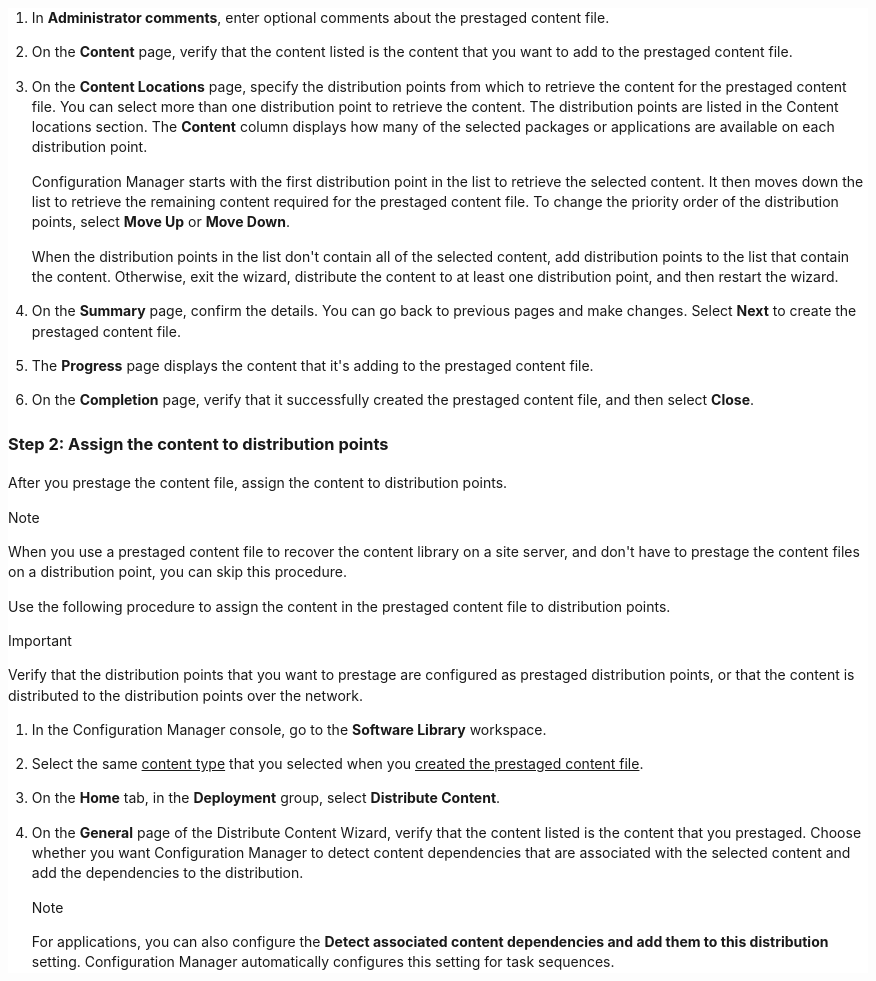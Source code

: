 1. In **Administrator comments**, enter optional comments about the prestaged content file.

1. On the **Content** page, verify that the content listed is the content that you want to add to the prestaged content file.

1. On the **Content Locations** page, specify the distribution points from which to retrieve the content for the prestaged content file. You can select more than one distribution point to retrieve the content. The distribution points are listed in the Content locations section. The **Content** column displays how many of the selected packages or applications are available on each distribution point.

    Configuration Manager starts with the first distribution point in the list to retrieve the selected content. It then moves down the list to retrieve the remaining content required for the prestaged content file. To change the priority order of the distribution points, select **Move Up** or **Move Down**.

    When the distribution points in the list don't contain all of the selected content, add distribution points to the list that contain the content. Otherwise, exit the wizard, distribute the content to at least one distribution point, and then restart the wizard.

1. On the **Summary** page, confirm the details. You can go back to previous pages and make changes. Select **Next** to create the prestaged content file.

1. The **Progress** page displays the content that it's adding to the prestaged content file.

1. On the **Completion** page, verify that it successfully created the prestaged content file, and then select **Close**.

### <a name="BKMK_AssignContentToDistributionPoint"></a> Step 2: Assign the content to distribution points

After you prestage the content file, assign the content to distribution points.

> [!NOTE]
> When you use a prestaged content file to recover the content library on a site server, and don't have to prestage the content files on a distribution point, you can skip this procedure.

Use the following procedure to assign the content in the prestaged content file to distribution points.

> [!IMPORTANT]
> Verify that the distribution points that you want to prestage are configured as prestaged distribution points, or that the content is distributed to the distribution points over the network.

1. In the Configuration Manager console, go to the  **Software Library** workspace.

1. Select the same [content type](#bkmk_types) that you selected when you [created the prestaged content file](BKMK_CreatePrestagedContentFile).

1. On the **Home** tab, in the **Deployment** group, select **Distribute Content**.

1. On the **General** page of the Distribute Content Wizard, verify that the content listed is the content that you prestaged. Choose whether you want Configuration Manager to detect content dependencies that are associated with the selected content and add the dependencies to the distribution.

    > [!NOTE]
    > For applications, you can also configure the **Detect associated content dependencies and add them to this distribution** setting. Configuration Manager automatically configures this setting for task sequences.
